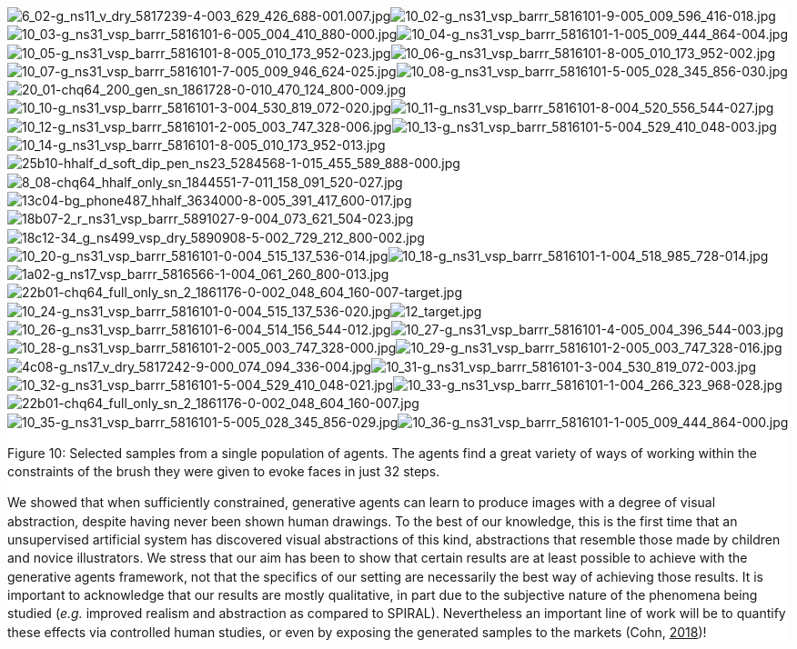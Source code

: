 ![6_02-g_ns11_v_dry_5817239-4-003_629_426_688-001.007.jpg](../_resources/ec54af1b67328a0fabd967fb5bfe3b3e.jpg)![10_02-g_ns31_vsp_barrr_5816101-9-005_009_596_416-018.jpg](../_resources/449594b3b0b4289cfb8d44d0104abf3c.jpg)![10_03-g_ns31_vsp_barrr_5816101-6-005_004_410_880-000.jpg](../_resources/778af36e8f083934aed91ad7f6488b2a.jpg)![10_04-g_ns31_vsp_barrr_5816101-1-005_009_444_864-004.jpg](../_resources/b8d6a2250cf0d617fe57254cd5353dfc.jpg)![10_05-g_ns31_vsp_barrr_5816101-8-005_010_173_952-023.jpg](../_resources/1c63ecef3b25968ccfbe343ee09302e0.jpg)![10_06-g_ns31_vsp_barrr_5816101-8-005_010_173_952-002.jpg](../_resources/037f9822e22c18373c82d0f88eb532a1.jpg)![10_07-g_ns31_vsp_barrr_5816101-7-005_009_946_624-025.jpg](../_resources/005d38b1aa7b5df5aabbe3a454473f3d.jpg)![10_08-g_ns31_vsp_barrr_5816101-5-005_028_345_856-030.jpg](../_resources/1a7408b20a56f3a059a66f73d2ad26ea.jpg)![20_01-chq64_200_gen_sn_1861728-0-010_470_124_800-009.jpg](../_resources/eb81ab817cf1b411ddd67997f72c71d2.jpg)![10_10-g_ns31_vsp_barrr_5816101-3-004_530_819_072-020.jpg](../_resources/957be894b64d03591cf9a392ab2b61d7.jpg)![10_11-g_ns31_vsp_barrr_5816101-8-004_520_556_544-027.jpg](../_resources/0b902f4789f7e256739f04ac4ca63505.jpg)![10_12-g_ns31_vsp_barrr_5816101-2-005_003_747_328-006.jpg](../_resources/ee1f40fcc9aaedb6dfb24528c73c4bd1.jpg)![10_13-g_ns31_vsp_barrr_5816101-5-004_529_410_048-003.jpg](../_resources/69ea0c7f2bcd78d4fb7f2bf90468cb54.jpg)![10_14-g_ns31_vsp_barrr_5816101-8-005_010_173_952-013.jpg](../_resources/ff4928a6075b71ca31c1666545a80d65.jpg)![25b10-hhalf_d_soft_dip_pen_ns23_5284568-1-015_455_589_888-000.jpg](../_resources/a78f87b731f421f35179a77d861a83af.jpg)![8_08-chq64_hhalf_only_sn_1844551-7-011_158_091_520-027.jpg](../_resources/23627bec5ffde0eaf6887c5150a24a7b.jpg)![13c04-bg_phone487_hhalf_3634000-8-005_391_417_600-017.jpg](../_resources/bbe329b633f81e2d46fb0728847d59ad.jpg)![18b07-2_r_ns31_vsp_barrr_5891027-9-004_073_621_504-023.jpg](../_resources/d25a9b6673caf104643aab33399889e3.jpg)![18c12-34_g_ns499_vsp_dry_5890908-5-002_729_212_800-002.jpg](../_resources/745fbddcb8dc6978c9b7900b536082bf.jpg)![10_20-g_ns31_vsp_barrr_5816101-0-004_515_137_536-014.jpg](../_resources/439122a33787ae62f32e7efcf524aa0f.jpg)![10_18-g_ns31_vsp_barrr_5816101-1-004_518_985_728-014.jpg](../_resources/69c8b6ae121b54a91bd2baae9949ce25.jpg)![1a02-g_ns17_vsp_barrr_5816566-1-004_061_260_800-013.jpg](../_resources/83a94c6b589446c70a55b4b07d26eb53.jpg)![22b01-chq64_full_only_sn_2_1861176-0-002_048_604_160-007-target.jpg](../_resources/8a52536cbc7501b023289950ed688864.jpg)![10_24-g_ns31_vsp_barrr_5816101-0-004_515_137_536-020.jpg](../_resources/e68b587c0a4fa3fd50c081c27ebe74a8.jpg)![12_target.jpg](../_resources/53c5839db4ccb58dc47b3154c95e102e.jpg)![10_26-g_ns31_vsp_barrr_5816101-6-004_514_156_544-012.jpg](../_resources/4bdef3fb4a61537851543d67376a0253.jpg)![10_27-g_ns31_vsp_barrr_5816101-4-005_004_396_544-003.jpg](../_resources/69f35c39466fb4d783a8c7f24ed6568b.jpg)![10_28-g_ns31_vsp_barrr_5816101-2-005_003_747_328-000.jpg](../_resources/7e81275269baa1b2e324fc777f67a5ba.jpg)![10_29-g_ns31_vsp_barrr_5816101-2-005_003_747_328-016.jpg](../_resources/546f1198b59e0466838a413411e604e4.jpg)![4c08-g_ns17_v_dry_5817242-9-000_074_094_336-004.jpg](../_resources/91f3a1625708e013bff81738c365f525.jpg)![10_31-g_ns31_vsp_barrr_5816101-3-004_530_819_072-003.jpg](../_resources/591b94d93ebb48edef0d98225151ffec.jpg)![10_32-g_ns31_vsp_barrr_5816101-5-004_529_410_048-021.jpg](../_resources/4aaa50bf7c257bce6fe42b5a4c32e8e1.jpg)![10_33-g_ns31_vsp_barrr_5816101-1-004_266_323_968-028.jpg](../_resources/6ce98a9ef6a199aa781284464d59bf85.jpg)![22b01-chq64_full_only_sn_2_1861176-0-002_048_604_160-007.jpg](../_resources/9766c98daca02db952a66c51997eee25.jpg)![10_35-g_ns31_vsp_barrr_5816101-5-005_028_345_856-029.jpg](../_resources/66fd64b23bc901122e759738197e34aa.jpg)![10_36-g_ns31_vsp_barrr_5816101-1-005_009_444_864-000.jpg](../_resources/6f551f119ad33232d361df33c698f442.jpg)

Figure 10: Selected samples from a single population of agents. The agents find a great variety of ways of working within the constraints of the brush they were given to evoke faces in just 32 steps.

We showed that when sufficiently constrained, generative agents can learn to produce images with a degree of visual abstraction, despite having never been shown human drawings. To the best of our knowledge, this is the first time that an unsupervised artificial system has discovered visual abstractions of this kind, abstractions that resemble those made by children and novice illustrators. We stress that our aim has been to show that certain results are at least possible to achieve with the generative agents framework, not that the specifics of our setting are necessarily the best way of achieving those results. It is important to acknowledge that our results are mostly qualitative, in part due to the subjective nature of the phenomena being studied (*e.g.* improved realism and abstraction as compared to SPIRAL). Nevertheless an important line of work will be to quantify these effects via controlled human studies, or even by exposing the generated samples to the markets (Cohn, [2018](https://learning-to-paint.github.io/#bib.bib68))!
